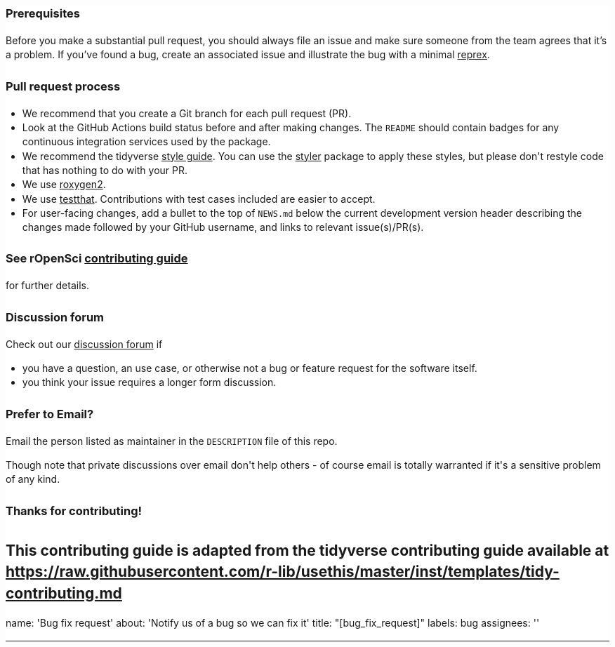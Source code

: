 ### Prerequisites

Before you make a substantial pull request, you should always file an issue and
make sure someone from the team agrees that it’s a problem. If you’ve found a
bug, create an associated issue and illustrate the bug with a minimal 
[reprex](https://www.tidyverse.org/help/#reprex).

### Pull request process

*  We recommend that you create a Git branch for each pull request (PR).  
*  Look at the GitHub Actions build status before and after making changes.
The `README` should contain badges for any continuous integration services used
by the package.  
*  We recommend the tidyverse [style guide](http://style.tidyverse.org).
You can use the [styler](https://CRAN.R-project.org/package=styler) package to
apply these styles, but please don't restyle code that has nothing to do with 
your PR.  
*  We use [roxygen2](https://cran.r-project.org/package=roxygen2).  
*  We use [testthat](https://cran.r-project.org/package=testthat). Contributions
with test cases included are easier to accept.  
*  For user-facing changes, add a bullet to the top of `NEWS.md` below the
current development version header describing the changes made followed by your
GitHub username, and links to relevant issue(s)/PR(s).

### See rOpenSci [contributing guide](https://devguide.ropensci.org/contributingguide.html)
for further details.

### Discussion forum

Check out our [discussion forum](https://discuss.ropensci.org) if

* you have a question, an use case, or otherwise not a bug or feature request for the software itself.
* you think your issue requires a longer form discussion.

### Prefer to Email? 

Email the person listed as maintainer in the `DESCRIPTION` file of this repo.

Though note that private discussions over email don't help others - of course email is totally warranted if it's a sensitive problem of any kind.

### Thanks for contributing!

This contributing guide is adapted from the tidyverse contributing guide available at https://raw.githubusercontent.com/r-lib/usethis/master/inst/templates/tidy-contributing.md 
---
name: 'Bug fix request'
about: 'Notify us of a bug so we can fix it'
title: "[bug_fix_request]"
labels: bug
assignees: ''

---